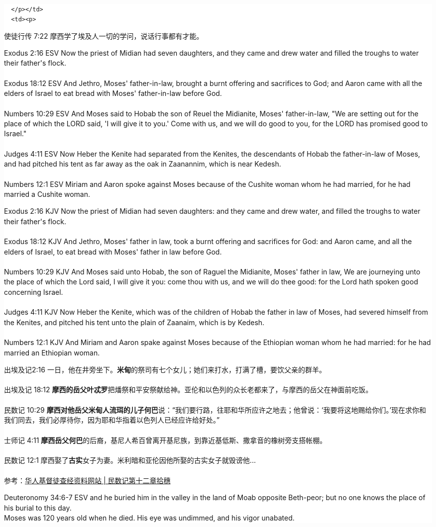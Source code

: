      </p></td>
      <td><p>
使徒行传 7:22
摩西学了埃及人一切的学问，说话行事都有才能。
</p></td>
    </tr>
    <tr id="life04" class="hidden">
      <td><p>
Exodus 2:16 ESV
Now the priest of Midian had seven daughters, and they came and drew water and filled the troughs to water their father's flock.
<br><br>Exodus 18:12 ESV
And Jethro, Moses' father-in-law, brought a burnt offering and sacrifices to God; and Aaron came with all the elders of Israel to eat bread with Moses' father-in-law before God.
<br><br>Numbers 10:29 ESV
And Moses said to Hobab the son of Reuel the Midianite, Moses' father-in-law, "We are setting out for the place of which the LORD said, 'I will give it to you.' Come with us, and we will do good to you, for the LORD has promised good to Israel."
<br><br>Judges 4:11 ESV
Now Heber the Kenite had separated from the Kenites, the descendants of Hobab the father-in-law of Moses, and had pitched his tent as far away as the oak in Zaanannim, which is near Kedesh.
<br><br>Numbers 12:1 ESV
Miriam and Aaron spoke against Moses because of the Cushite woman whom he had married, for he had married a Cushite woman.
     </p></td>
      <td><p>
Exodus 2:16 KJV
Now the priest of Midian had seven daughters: and they came and drew water, and filled the troughs to water their father's flock.
<br><br>Exodus 18:12 KJV
And Jethro, Moses' father in law, took a burnt offering and sacrifices for God: and Aaron came, and all the elders of Israel, to eat bread with Moses' father in law before God.
<br><br>Numbers 10:29 KJV
And Moses said unto Hobab, the son of Raguel the Midianite, Moses' father in law, We are journeying unto the place of which the Lord said, I will give it you: come thou with us, and we will do thee good: for the Lord hath spoken good concerning Israel.
<br><br>Judges 4:11 KJV
Now Heber the Kenite, which was of the children of Hobab the father in law of Moses, had severed himself from the Kenites, and pitched his tent unto the plain of Zaanaim, which is by Kedesh.
<br><br>Numbers 12:1 KJV
And Miriam and Aaron spake against Moses because of the Ethiopian woman whom he had married: for he had married an Ethiopian woman.
       </p></td>
      <td><p>
‪出埃及记‬2:16
一日，他在井旁坐下。<b>米甸</b>的祭司有七个女儿；她们来打水，打满了槽，要饮父亲的群羊。
<br><br>出埃及记 18:12
<b>摩西的岳父叶忒罗</b>把燔祭和平安祭献给神。亚伦和以色列的众长老都来了，与摩西的岳父在神面前吃饭。
<br><br>民数记 10:29
<b>摩西对他岳父米甸人流珥的儿子何巴</b>说：“我们要行路，往耶和华所应许之地去；他曾说：‘我要将这地赐给你们。’现在求你和我们同去，我们必厚待你，因为耶和华指着以色列人已经应许给好处。”
<br><br>士师记 4:11
<b>摩西岳父何巴</b>的后裔，基尼人希百曾离开基尼族，到靠近基低斯、撒拿音的橡树旁支搭帐棚。
<br><br>民数记 12:1   
摩西娶了<b>古实</b>女子为妻。米利暗和亚伦因他所娶的古实女子就毁谤他...
<br><br>参考：<a href = "https://www.ccbiblestudy.org/Old%20Testament/04Num/04GS12.htm" target="_blank" rel="noopener noreferrer">华人基督徒查经资料网站 | 民数记第十二章拾穗</a>
</p></td>
    </tr>
    <tr id="life05" class="hidden">
      <td><p>
Deuteronomy 34:6-7 ESV
and he buried him in the valley in the land of Moab opposite Beth-peor; but no one knows the place of his burial to this day.
<br>Moses was 120 years old when he died. His eye was undimmed, and his vigor unabated.